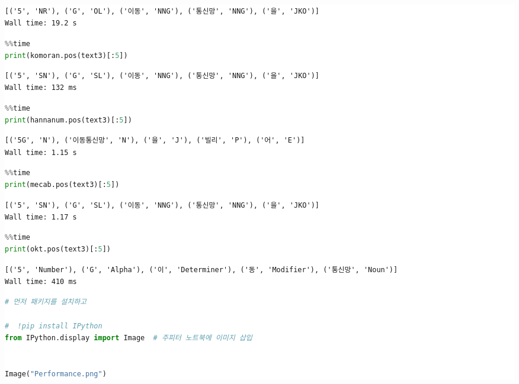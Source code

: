     [('5', 'NR'), ('G', 'OL'), ('이동', 'NNG'), ('통신망', 'NNG'), ('을', 'JKO')]
    Wall time: 19.2 s



```python
%%time
print(komoran.pos(text3)[:5])
```

    [('5', 'SN'), ('G', 'SL'), ('이동', 'NNG'), ('통신망', 'NNG'), ('을', 'JKO')]
    Wall time: 132 ms



```python
%%time
print(hannanum.pos(text3)[:5])
```

    [('5G', 'N'), ('이동통신망', 'N'), ('을', 'J'), ('빌리', 'P'), ('어', 'E')]
    Wall time: 1.15 s



```python
%%time
print(mecab.pos(text3)[:5])
```

    [('5', 'SN'), ('G', 'SL'), ('이동', 'NNG'), ('통신망', 'NNG'), ('을', 'JKO')]
    Wall time: 1.17 s



```python
%%time
print(okt.pos(text3)[:5])
```

    [('5', 'Number'), ('G', 'Alpha'), ('이', 'Determiner'), ('동', 'Modifier'), ('통신망', 'Noun')]
    Wall time: 410 ms



```python
# 먼저 패키지를 설치하고

#  !pip install IPython 
from IPython.display import Image  # 주피터 노트북에 이미지 삽입


Image("Performance.png")
```




